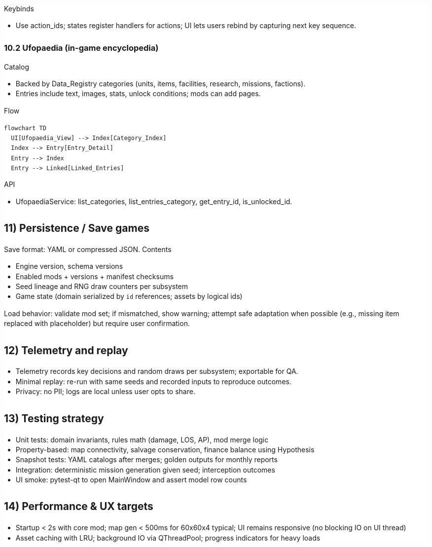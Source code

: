 Keybinds
- Use action_ids; states register handlers for actions; UI lets users rebind by capturing next key sequence.

### 10.2 Ufopaedia (in-game encyclopedia)

Catalog
- Backed by Data_Registry categories (units, items, facilities, research, missions, factions).
- Entries include text, images, stats, unlock conditions; mods can add pages.

Flow
```mermaid
flowchart TD
  UI[Ufopaedia_View] --> Index[Category_Index]
  Index --> Entry[Entry_Detail]
  Entry --> Index
  Entry --> Linked[Linked_Entries]
```

API
- UfopaediaService: list_categories, list_entries_category, get_entry_id, is_unlocked_id.

## 11) Persistence / Save games

Save format: YAML or compressed JSON.
Contents
- Engine version, schema versions
- Enabled mods + versions + manifest checksums
- Seed lineage and RNG draw counters per subsystem
- Game state (domain serialized by `id` references; assets by logical ids)

Load behavior: validate mod set; if mismatched, show warning; attempt safe adaptation when possible (e.g., missing item replaced with placeholder) but require user confirmation.

## 12) Telemetry and replay

- Telemetry records key decisions and random draws per subsystem; exportable for QA.
- Minimal replay: re-run with same seeds and recorded inputs to reproduce outcomes.
- Privacy: no PII; logs are local unless user opts to share.

## 13) Testing strategy

- Unit tests: domain invariants, rules math (damage, LOS, AP), mod merge logic
- Property-based: map connectivity, salvage conservation, finance balance using Hypothesis
- Snapshot tests: YAML catalogs after merges; golden outputs for monthly reports
- Integration: deterministic mission generation given seed; interception outcomes
- UI smoke: pytest-qt to open MainWindow and assert model row counts

## 14) Performance & UX targets

- Startup < 2s with core mod; map gen < 500ms for 60x60x4 typical; UI remains responsive (no blocking IO on UI thread)
- Asset caching with LRU; background IO via QThreadPool; progress indicators for heavy loads
